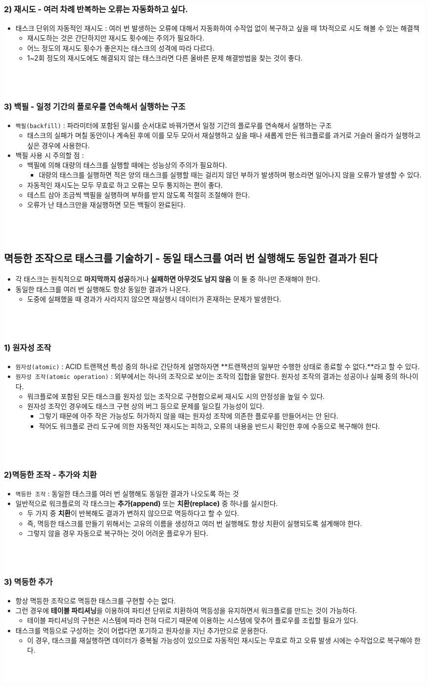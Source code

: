 ### 2) 재시도 - 여러 차례 반복하는 오류는 자동화하고 싶다.
- 태스크 단위의 자동적인 재시도 : 여러 번 발생하는 오류에 대해서 자동화하여 수작업 없이 복구하고 싶을 때 1차적으로 시도 해볼 수 있는 해결책
    - 재시도하는 것은 간단하지만 재시도 횟수에는 주의가 필요하다.
    - 어느 정도의 재시도 횟수가 좋은지는 태스크의 성격에 따라 다르다.
    - 1~2회 정도의 재시도에도 해결되지 않는 태스크라면 다른 올바른 문제 해결방법을 찾는 것이 좋다.
<br>
<br>

### 3) 백필 - 일정 기간의 플로우를 연속해서 실행하는 구조
- `백필(backfill)` : 파라미터에 포함된 일시를 순서대로 바꿔가면서 일정 기간의 플로우를 연속해서 실행하는 구조
    - 태스크의 실패가 며칠 동안이나 계속된 후에 이를 모두 모아서 재실행하고 싶을 때나 새롭게 만든 워크플로를 과거로 거슬러 올라가 실행하고 싶은 경우에 사용한다.
- 백필 사용 시 주의할 점 :
    - 백필에 의해 대량의 태스크를 실행할 때에는 성능상의 주의가 필요하다.
        - 대량의 태스크를 실행하면 적은 양의 태스크를 실행할 때는 걸리지 않던 부하가 발생하며 평소라면 일어나지 않을 오류가 발생할 수 있다.
    - 자동적인 재시도는 모두 무효로 하고 오류는 모두 통지하는 편이 좋다.
    - 테스트 삼아 조금씩 백필을 실행하며 부하를 받지 않도록 적절히 조절해야 한다.
    - 오류가 난 태스크만을 재실행하면 모든 백필이 완료된다.
<br>
<br>

## 멱등한 조작으로 태스크를 기술하기 - 동일 태스크를 여러 번 실행해도 동일한 결과가 된다
- 각 태스크는 원칙적으로 **마지막까지 성공**하거나 **실패하면 아무것도 남지 않음** 이 둘 중 하나만 존재해야 한다.
- 동일한 태스크를 여러 번 실행해도 항상 동일한 결과가 나온다.  
    - 도중에 실패했을 때 경과가 사라지지 않으면 재실행시 데이터가 혼재하는 문제가 발생한다.
<br>
<br>

### 1) 원자성 조작
- `원자성(atomic)` : ACID 트랜잭션 특성 중의 하나로 간단하게 설명하자면 **트랜잭션의 일부만 수행한 상태로 종료할 수 없다.**라고 할 수 있다.
- `원자성 조작(atomic operation)` : 외부에서는 하나의 조작으로 보이는 조작의 집합을 말한다. 원자성 조작의 결과는 성공이나 실패 중의 하나이다.
    - 워크플로에 포함된 모든 태스크를 원자성 있는 조작으로 구현함으로써 재시도 시의 안정성을 높일 수 있다.
    - 원자성 조작인 경우에도 태스크 구현 상의 버그 등으로 문제를 일으킬 가능성이 있다. 
        - 그렇기 때문에 아주 작은 가능성도 허가하지 않을 때는 원자성 조작에 의존한 플로우를 만들어서는 안 된다.
        - 적어도 워크플로 관리 도구에 의한 자동적인 재시도는 피하고, 오류의 내용을 반드시 확인한 후에 수동으로 복구해야 한다.
<br>
<br>

### 2)멱등한 조작 - 추가와 치환
- `멱등한 조작` : 동일한 태스크를 여러 번 실행해도 동일한 결과가 나오도록 하는 것
- 일반적으로 워크플로의 각 태스크는 **추가(append)** 또는 **치환(replace)** 중 하나를 실시한다.
    - 두 가지 중 **치환**이 반복해도 결과가 변하지 않으므로 멱등하다고 할 수 있다.
    - 즉, 멱등한 태스크를 만들기 위해서는 고유의 이름을 생성하고 여러 번 실행해도 항상 치환이 실행되도록 설계해야 한다.
    - 그렇지 않을 경우 자동으로 복구하는 것이 어려운 플로우가 된다.
<br>
<br>

### 3) 멱등한 추가
- 항상 멱등한 조작으로 멱등한 태스크를 구현할 수는 없다.
- 그런 경우에 **테이블 파티셔닝**을 이용하여 파티션 단위로 치환하여 멱등성을 유지하면서 워크플로를 만드는 것이 가능하다.
    - 테이블 파티셔닝의 구현은 시스템에 따라 전혀 다르기 때문에 이용하는 시스템에 맞추어 플로우를 조립할 필요가 있다.
- 태스크를 멱등으로 구성하는 것이 어렵다면 포기하고 원자성을 지닌 추가만으로 운용한다.
    - 이 경우, 태스크를 재실행하면 데이터가 중복될 가능성이 있으므로 자동적인 재시도는 무효로 하고 오류 발생 시에는 수작업으로 복구해야 한다.
<br>
<br>
